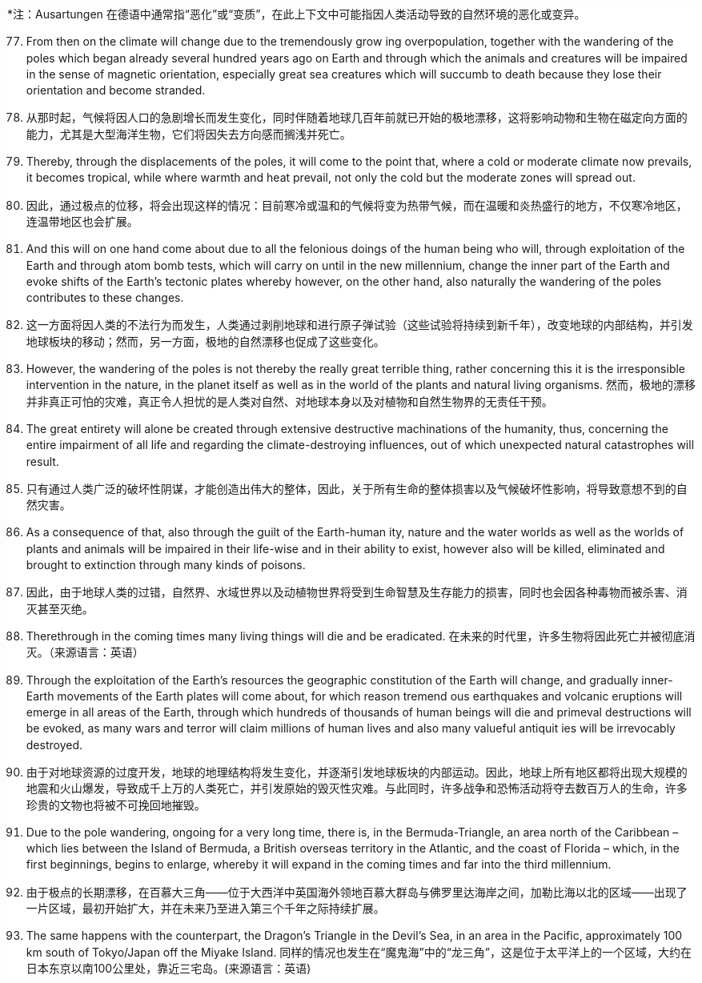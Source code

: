 *注：Ausartungen 在德语中通常指“恶化”或“变质”，在此上下文中可能指因人类活动导致的自然环境的恶化或变异。

77. From then on the climate will change due to the tremendously grow ing overpopulation, together with the wandering of the poles which began already several hundred years ago on Earth and through which the animals and creatures will be impaired in the sense of magnetic orientation, especially great sea creatures which will succumb to death because they lose their orientation and become stranded.
77. 从那时起，气候将因人口的急剧增长而发生变化，同时伴随着地球几百年前就已开始的极地漂移，这将影响动物和生物在磁定向方面的能力，尤其是大型海洋生物，它们将因失去方向感而搁浅并死亡。

78. Thereby, through the displacements of the poles, it will come to the point that, where a cold or moderate climate now prevails, it becomes tropical, while where warmth and heat prevail, not only the cold but the moderate zones will spread out.
78. 因此，通过极点的位移，将会出现这样的情况：目前寒冷或温和的气候将变为热带气候，而在温暖和炎热盛行的地方，不仅寒冷地区，连温带地区也会扩展。

79. And this will on one hand come about due to all the felonious doings of the human being who will, through exploitation of the Earth and through atom bomb tests, which will carry on until in the new millennium, change the inner part of the Earth and evoke shifts of the Earth’s tectonic plates whereby however, on the other hand, also naturally the wandering of the poles contributes to these changes.
79. 这一方面将因人类的不法行为而发生，人类通过剥削地球和进行原子弹试验（这些试验将持续到新千年），改变地球的内部结构，并引发地球板块的移动；然而，另一方面，极地的自然漂移也促成了这些变化。

80. However, the wandering of the poles is not thereby the really great terrible thing, rather concerning this it is the irresponsible intervention in the nature, in the planet itself as well as in the world of the plants and natural living organisms.
然而，极地的漂移并非真正可怕的灾难，真正令人担忧的是人类对自然、对地球本身以及对植物和自然生物界的无责任干预。

81. The great entirety will alone be created through extensive destructive machinations of the humanity, thus, concerning the entire impairment of all life and regarding the climate-destroying influences, out of which unexpected natural catastrophes will result.
81. 只有通过人类广泛的破坏性阴谋，才能创造出伟大的整体，因此，关于所有生命的整体损害以及气候破坏性影响，将导致意想不到的自然灾害。

82. As a consequence of that, also through the guilt of the Earth-human ity, nature and the water worlds as well as the worlds of plants and animals will be impaired in their life-wise and in their ability to exist, however also will be killed, eliminated and brought to extinction through many kinds of poisons.
82. 因此，由于地球人类的过错，自然界、水域世界以及动植物世界将受到生命智慧及生存能力的损害，同时也会因各种毒物而被杀害、消灭甚至灭绝。

83. Therethrough in the coming times many living things will die and be eradicated.
在未来的时代里，许多生物将因此死亡并被彻底消灭。（来源语言：英语）

84. Through the exploitation of the Earth’s resources the geographic constitution of the Earth will change, and gradually inner-Earth movements of the Earth plates will come about, for which reason tremend ous earthquakes and volcanic eruptions will emerge in all areas of the Earth, through which hundreds of thousands of human beings will die and primeval destructions will be evoked, as many wars and terror will claim millions of human lives and also many valueful antiquit ies will be irrevocably destroyed.
84. 由于对地球资源的过度开发，地球的地理结构将发生变化，并逐渐引发地球板块的内部运动。因此，地球上所有地区都将出现大规模的地震和火山爆发，导致成千上万的人类死亡，并引发原始的毁灭性灾难。与此同时，许多战争和恐怖活动将夺去数百万人的生命，许多珍贵的文物也将被不可挽回地摧毁。

85. Due to the pole wandering, ongoing for a very long time, there is, in the Bermuda-Triangle, an area north of the Caribbean – which lies between the Island of Bermuda, a British overseas territory in the Atlantic, and the coast of Florida – which, in the first beginnings, begins to enlarge, whereby it will expand in the coming times and far into the third millennium.
85. 由于极点的长期漂移，在百慕大三角——位于大西洋中英国海外领地百慕大群岛与佛罗里达海岸之间，加勒比海以北的区域——出现了一片区域，最初开始扩大，并在未来乃至进入第三个千年之际持续扩展。

86. The same happens with the counterpart, the Dragon’s Triangle in the Devil’s Sea, in an area in the Pacific, approximately 100 km south of Tokyo/Japan off the Miyake Island.
同样的情况也发生在“魔鬼海”中的“龙三角”，这是位于太平洋上的一个区域，大约在日本东京以南100公里处，靠近三宅岛。(来源语言：英语)
